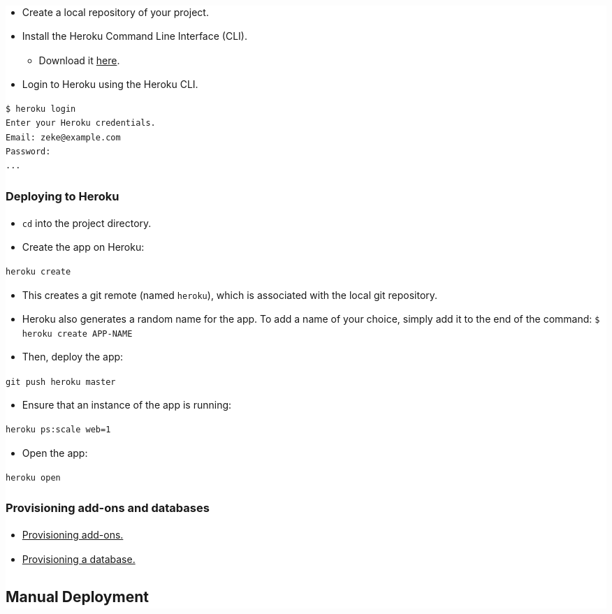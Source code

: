 * Create a local repository of your project.

* Install the Heroku Command Line Interface (CLI).

  * Download it [here](https://devcenter.heroku.com/articles/getting-started-with-nodejs#set-up).
  
* Login to Heroku using the Heroku CLI.

```
$ heroku login
Enter your Heroku credentials.
Email: zeke@example.com
Password:
...
```

### Deploying to Heroku  

* `cd` into the project directory.

* Create the app on Heroku:

```
heroku create
```

* This creates a git remote (named `heroku`), which is associated with the local git repository.

* Heroku also generates a random name for the app. To add a name of your choice, simply add it to the end of the command: 
`$ heroku create APP-NAME`

* Then, deploy the app:

```
git push heroku master
```

* Ensure that an instance of the app is running:

```
heroku ps:scale web=1
```

* Open the app:

```
heroku open
```

### Provisioning add-ons and databases  

* [Provisioning add-ons.](https://devcenter.heroku.com/articles/getting-started-with-nodejs#provision-add-ons)

* [Provisioning a database.](https://devcenter.heroku.com/articles/getting-started-with-nodejs#provision-a-database)

## Manual Deployment  
